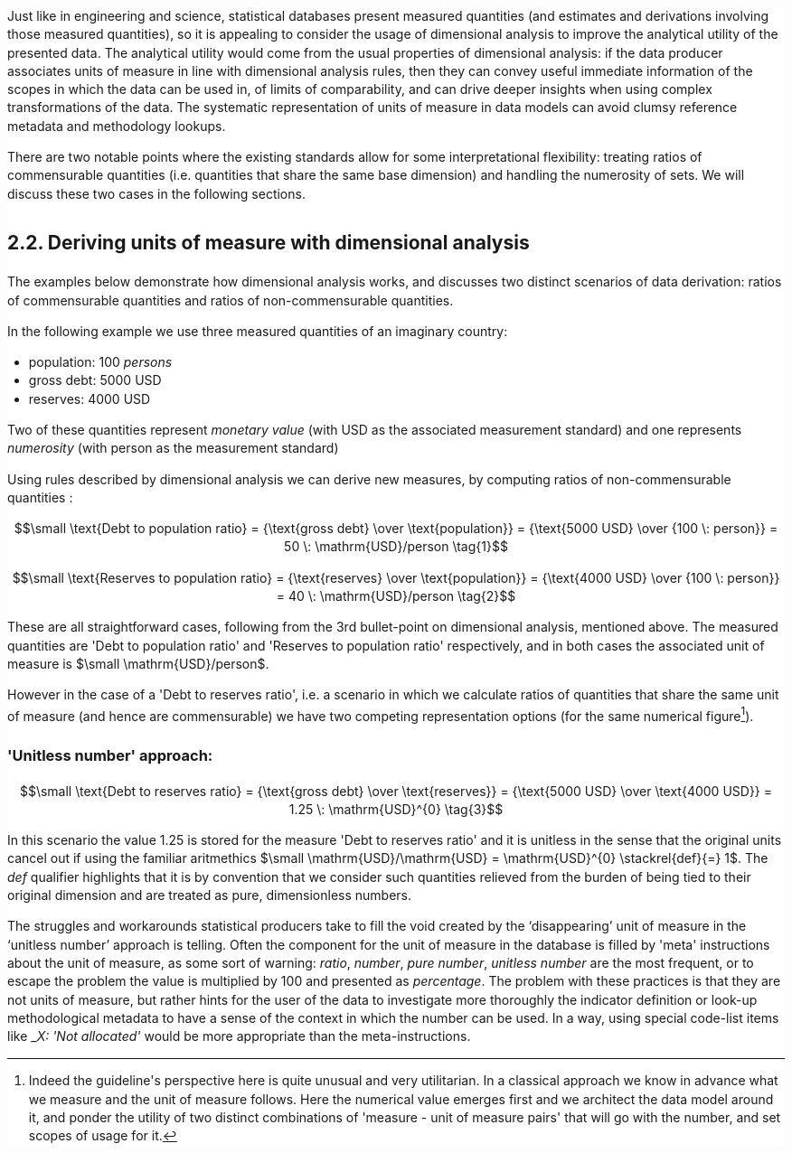 Just like in engineering and science, statistical databases present measured quantities (and estimates and derivations involving those measured quantities), so it is appealing to consider the usage of dimensional analysis to improve the analytical utility of the presented data. The analytical utility would come from the usual properties of dimensional analysis: if the data producer associates units of measure in line with dimensional analysis rules, then they can convey useful immediate information of the scopes in which the data can be used in, of limits of comparability, and can drive deeper insights when using complex transformations of the data. The systematic representation of units of measure in data models can avoid clumsy reference metadata and methodology lookups.

There are two notable points where the existing standards allow for some interpretational flexibility: treating ratios of commensurable quantities (i.e. quantities that share the same base dimension) and handling the numerosity of sets. We will discuss these two cases in the following sections.

## 2.2. Deriving units of measure with dimensional analysis  

The examples below demonstrate how dimensional analysis works, and discusses two distinct scenarios of data derivation:  ratios of commensurable quantities and ratios of non-commensurable quantities. 

In the following example we use three measured quantities of an imaginary country:
 - population: 100 _persons_
 - gross debt: 5000 USD
 - reserves: 4000 USD

Two of these quantities represent _monetary value_ (with USD as the associated measurement standard) and one represents _numerosity_ (with person as the measurement standard) 

Using rules described by dimensional analysis we can derive new measures, by computing ratios of non-commensurable quantities :

$$\small \text{Debt to population ratio}  = {\text{gross debt} \over \text{population}} = {\text{5000 USD} \over {100 \: person}} = 50 \: \mathrm{USD}/person \tag{1}$$

$$\small \text{Reserves to population ratio} = {\text{reserves} \over \text{population}} = {\text{4000 USD} \over {100 \: person}} = 40 \: \mathrm{USD}/person \tag{2}$$

These are all straightforward cases, following from the 3rd bullet-point on dimensional analysis, mentioned above. The measured quantities are 'Debt to population ratio' and 'Reserves to population ratio' respectively, and in both cases the associated unit of measure is $\small \mathrm{USD}/person$. 

However in the case of a 'Debt to reserves ratio', i.e. a scenario in which we calculate ratios of quantities that share the same unit of measure (and hence are commensurable) we have two competing representation options (for the same numerical figure[^1]). 

### 'Unitless number' approach:

$$\small \text{Debt to reserves ratio} = {\text{gross debt} \over \text{reserves}} = {\text{5000 USD} \over \text{4000 USD}} = 1.25 \: \mathrm{USD}^{0} \tag{3}$$

In this scenario the value 1.25 is stored for the measure 'Debt to reserves ratio' and it is unitless in the sense that the original units cancel out if using the familiar aritmethics $\small \mathrm{USD}/\mathrm{USD} = \mathrm{USD}^{0} \stackrel{def}{=} 1$. The _def_ qualifier highlights that it is by convention that we consider such quantities relieved from the burden of being tied to their original dimension and are treated as pure, dimensionless numbers.

The struggles and workarounds statistical producers take to fill the void created by the ‘disappearing’ unit of measure in the ‘unitless number’ approach is telling. Often the component for the unit of measure in the database is filled by 'meta' instructions about the unit of measure, as some sort of warning: _ratio_, _number_, _pure number_, _unitless number_ are the most frequent, or to escape the problem the value is multiplied by 100 and presented as _percentage_. The problem with these practices is that they are not units of measure, but rather hints for the user of the data to investigate more thoroughly the indicator definition or look-up methodological metadata to have a sense of the context in which the number can be used. In a way, using special code-list items like __X: 'Not allocated'_ would be more appropriate than the meta-instructions.


[^1]: Indeed the guideline's perspective here is quite unusual and very utilitarian. In a classical approach we know in advance what we measure and the unit of measure follows. Here the numerical value emerges first and we architect the data model around it, and ponder the utility of two distinct combinations of 'measure - unit of measure pairs' that will go with the number, and set scopes of usage for it.
[^2]: The analogy may sound far fetched, but even in science we have limitations on how universal the units of measure can be. For example a metre in one inertial reference frame cannot be combined with a metre from another sufficiently incompatible reference frame.
[^3]: To bring a science analogy: this is as if the distance covered by a moving object would be plotted every second. Each individual measurement is a distance (in meters), but it also corresponds to the velocity of the object at that instant (in meters per second) as our measurement frequency exactly corresponds to the unit of measure of time.
[^4]: Data is offered in multidimensional cubes rather than in the simple form because this more structured form facilitates analysis in at least three ways: a richer context of the data is revealed by the component structure; the atomic organisation facilitates filtering, slicing and pivoting the data; and connections across cubes can be more easily established (as long as data are modelled in harmonised ways, e.g. data referring to the same country or the same product can be connected across cubes). 
[^5]: Throughout this document we tend to use a language that sometimes shifts between an abstract mathematical language and the concrete language of the SDMX standard. The reader should observe carefully the references to objects (artefacts) described in the information model of the standard (e.g. cubes are roughly equivalent to DSDs, ‘Concepts’ are abstract manifestations of ‘Components’ of a DSD, which themselves can play a role of a ‘Dimension’ or an ‘Attribute’.)